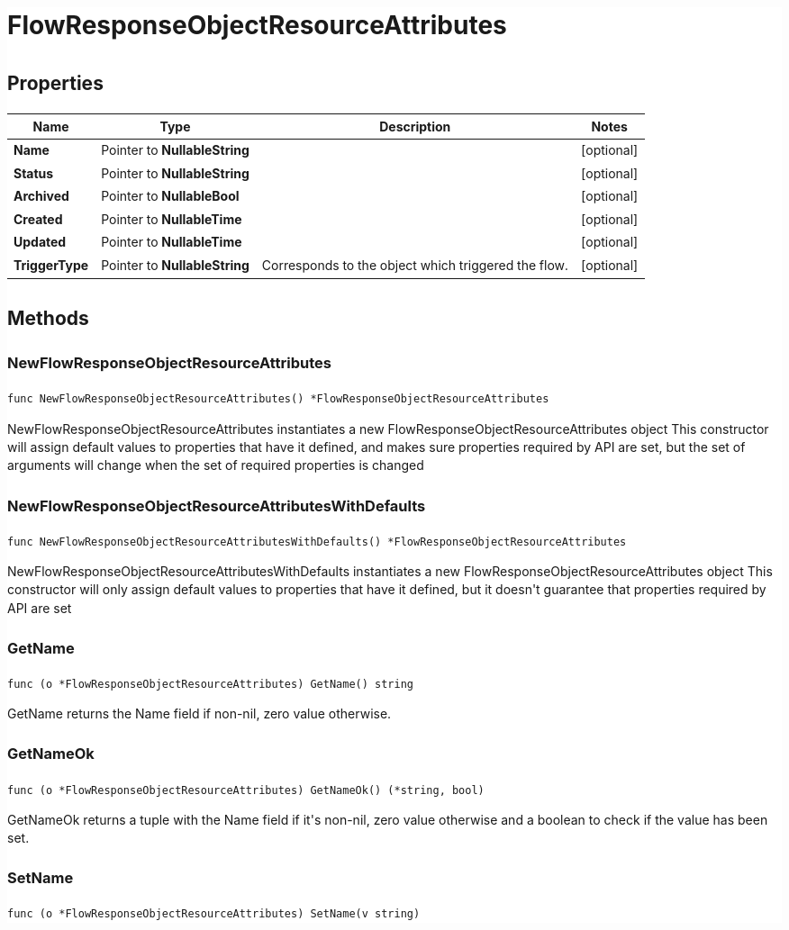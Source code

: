 # FlowResponseObjectResourceAttributes

## Properties

Name | Type | Description | Notes
------------ | ------------- | ------------- | -------------
**Name** | Pointer to **NullableString** |  | [optional] 
**Status** | Pointer to **NullableString** |  | [optional] 
**Archived** | Pointer to **NullableBool** |  | [optional] 
**Created** | Pointer to **NullableTime** |  | [optional] 
**Updated** | Pointer to **NullableTime** |  | [optional] 
**TriggerType** | Pointer to **NullableString** | Corresponds to the object which triggered the flow. | [optional] 

## Methods

### NewFlowResponseObjectResourceAttributes

`func NewFlowResponseObjectResourceAttributes() *FlowResponseObjectResourceAttributes`

NewFlowResponseObjectResourceAttributes instantiates a new FlowResponseObjectResourceAttributes object
This constructor will assign default values to properties that have it defined,
and makes sure properties required by API are set, but the set of arguments
will change when the set of required properties is changed

### NewFlowResponseObjectResourceAttributesWithDefaults

`func NewFlowResponseObjectResourceAttributesWithDefaults() *FlowResponseObjectResourceAttributes`

NewFlowResponseObjectResourceAttributesWithDefaults instantiates a new FlowResponseObjectResourceAttributes object
This constructor will only assign default values to properties that have it defined,
but it doesn't guarantee that properties required by API are set

### GetName

`func (o *FlowResponseObjectResourceAttributes) GetName() string`

GetName returns the Name field if non-nil, zero value otherwise.

### GetNameOk

`func (o *FlowResponseObjectResourceAttributes) GetNameOk() (*string, bool)`

GetNameOk returns a tuple with the Name field if it's non-nil, zero value otherwise
and a boolean to check if the value has been set.

### SetName

`func (o *FlowResponseObjectResourceAttributes) SetName(v string)`
